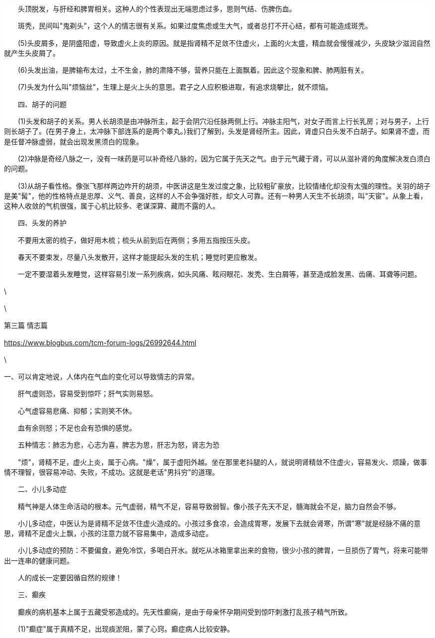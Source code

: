 　　头顶脱发，与肝经和脾胃相关。这种人的个性表现出无端思虑过多，思则气结、伤脾伤血。

　　斑秃，民间叫"鬼剃头"，这个人的情志很有关系。如果过度焦虑或生大气，或者总打不开心结，都有可能造成斑秃。

　　(5)头皮屑多，是阴盛阳虚，导致虚火上炎的原因。就是指肾精不足敛不住虚火，上面的火太盛，精血就会慢慢减少，头皮缺少滋润自然就产生头皮屑了。

　　(6)头发出油，是脾输布太过，土不生金，肺的肃降不够，营养只能在上面飘着。因此这个现象和脾、肺两脏有关。

　　(7)头发为什么叫"烦恼丝"，生理上是火上头的意思。君子之人应积极进取，有追求烧攀比，就不烦恼。

　　四、胡子的问题

　　(1)头发和胡子的关系。男人长胡须是由冲脉所主，起于会阴穴沿任脉两侧上行。冲脉主阳气，对女子而言上行长乳房；对与男子，上行则长胡子了。(在男子身上，太冲脉下部连系的是两个睾丸。)我们了解到，头发是肾经所主。因此，肾虚只白头发不白胡子。如果肾不虚，而是任督冲脉虚弱，就会出现发黑须白的现象。

　　(2)冲脉是奇经八脉之一，没有一味药是可以补奇经八脉的，因为它属于先天之气。由于元气藏于肾，可以从滋补肾的角度解决发白须白的问题。

　　(3)从胡子看性格。像张飞那样两边咋开的胡须，中医讲这是生发过度之象，比较粗矿豪放，比较情绪化却没有太强的理性。关羽的胡子是美"髯"，他的性格特点是忠厚、义气、善良，这样的人不会争强好胜，却文人可靠。还有一种男人天生不长胡须，叫"天宦"。从象上看，这种人收敛的气机很强，属于心机比较多、老谋深算、藏而不露的人。

　　四、头发的养护

　　不要用太密的梳子，做好用木梳；梳头从前到后在两侧；多用五指按压头皮。

　　春天不要束发，尽量八头发散开，这样才能提起头发的生机；睡觉时更应散发。

　　一定不要湿着头发睡觉，这样容易引发一系列疾病，如头风痛、眩闷眼花、发秃、生白屑等，甚至造成脸发黑、齿痛、耳聋等问题。

\

\

第三篇 情志篇

https://www.blogbus.com/tcm-forum-logs/26992644.html

\

一、可以肯定地说，人体内在气血的变化可以导致情志的异常。

　　肝气虚则恐，容易受到惊吓；肝气实则易怒。

　　心气虚容易悲痛、抑郁；实则笑不休。

　　血有余则怒；不足也会有恐惧的感觉。

　　五种情志：肺志为悲，心志为喜，脾志为思，肝志为怒，肾志为恐

　　"烦"，肾精不足，虚火上炎，属于心病。"燥"，属于虚阳外越。坐在那里老抖腿的人，就说明肾精敛不住虚火，容易发火、烦躁，做事情不理智，很容易冲动、失败，不成功。这就是老话"男抖穷"的道理。

　　二、小儿多动症

　　精气神是人体生命活动的根本。元气虚弱，精气不足，容易导致弱智。像小孩子先天不足，髓海就会不足，脑力自然会不够。

　　小儿多动症，中医认为是肾精不足敛不住虚火造成的。小孩过多食凉，会造成胃寒，发展下去就会肾寒，所谓"寒"就是经脉不痛的意思，肾精不足虚火上飘，小孩的注意力就不容易集中，造成多动症。

　　小儿多动症的预防：不要偏食，避免冷饮，多喝白开水。就吃从冰箱里拿出来的食物，很少小孩的脾胃，一旦损伤了胃气，将来可能带出一连串的健康问题。

　　人的成长一定要因循自然的规律！

　　三、癫疾

　　癫疾的病机基本上属于五藏受邪造成的。先天性癫痫，是由于母亲怀孕期间受到惊吓刺激打乱孩子精气所致。

　　(1)"癫症"属于真精不足，出现痰淤阻，蒙了心窍。癫症病人比较安静。
